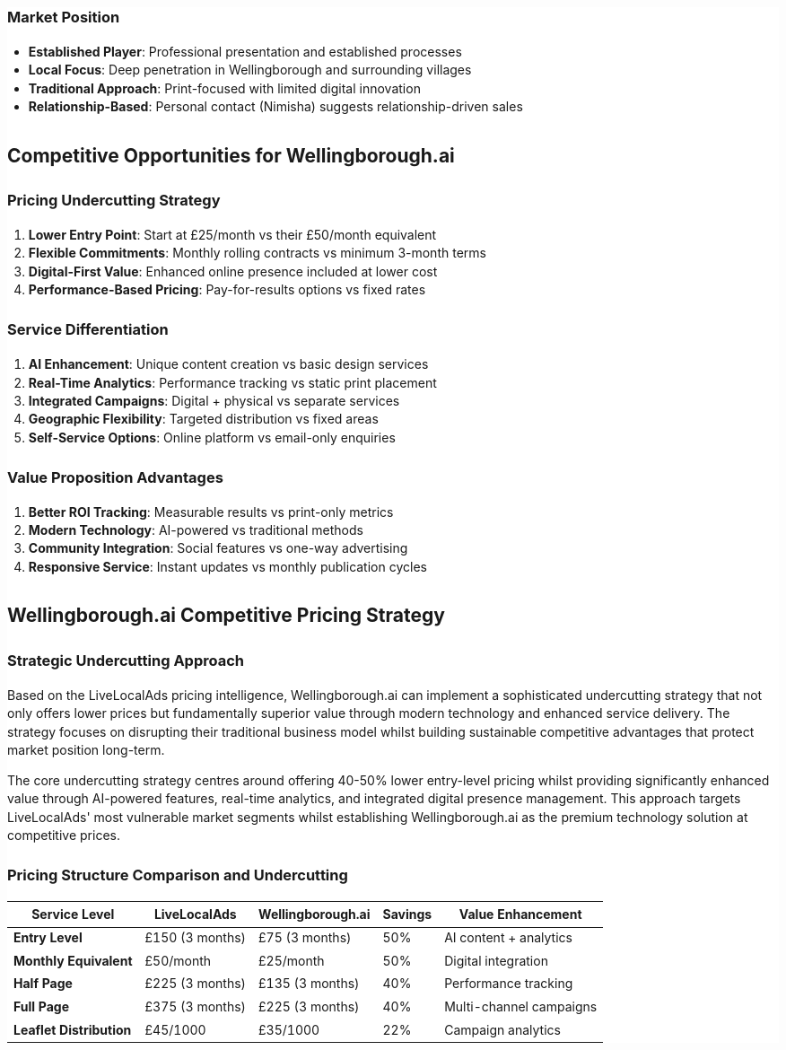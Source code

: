 ### Market Position
- **Established Player**: Professional presentation and established processes
- **Local Focus**: Deep penetration in Wellingborough and surrounding villages
- **Traditional Approach**: Print-focused with limited digital innovation
- **Relationship-Based**: Personal contact (Nimisha) suggests relationship-driven sales

## Competitive Opportunities for Wellingborough.ai

### Pricing Undercutting Strategy
1. **Lower Entry Point**: Start at £25/month vs their £50/month equivalent
2. **Flexible Commitments**: Monthly rolling contracts vs minimum 3-month terms
3. **Digital-First Value**: Enhanced online presence included at lower cost
4. **Performance-Based Pricing**: Pay-for-results options vs fixed rates

### Service Differentiation
1. **AI Enhancement**: Unique content creation vs basic design services
2. **Real-Time Analytics**: Performance tracking vs static print placement
3. **Integrated Campaigns**: Digital + physical vs separate services
4. **Geographic Flexibility**: Targeted distribution vs fixed areas
5. **Self-Service Options**: Online platform vs email-only enquiries

### Value Proposition Advantages
1. **Better ROI Tracking**: Measurable results vs print-only metrics
2. **Modern Technology**: AI-powered vs traditional methods
3. **Community Integration**: Social features vs one-way advertising
4. **Responsive Service**: Instant updates vs monthly publication cycles


## Wellingborough.ai Competitive Pricing Strategy

### Strategic Undercutting Approach

Based on the LiveLocalAds pricing intelligence, Wellingborough.ai can implement a sophisticated undercutting strategy that not only offers lower prices but fundamentally superior value through modern technology and enhanced service delivery. The strategy focuses on disrupting their traditional business model whilst building sustainable competitive advantages that protect market position long-term.

The core undercutting strategy centres around offering 40-50% lower entry-level pricing whilst providing significantly enhanced value through AI-powered features, real-time analytics, and integrated digital presence management. This approach targets LiveLocalAds' most vulnerable market segments whilst establishing Wellingborough.ai as the premium technology solution at competitive prices.

### Pricing Structure Comparison and Undercutting

| Service Level | LiveLocalAds | Wellingborough.ai | Savings | Value Enhancement |
|---------------|--------------|-------------------|---------|-------------------|
| **Entry Level** | £150 (3 months) | £75 (3 months) | 50% | AI content + analytics |
| **Monthly Equivalent** | £50/month | £25/month | 50% | Digital integration |
| **Half Page** | £225 (3 months) | £135 (3 months) | 40% | Performance tracking |
| **Full Page** | £375 (3 months) | £225 (3 months) | 40% | Multi-channel campaigns |
| **Leaflet Distribution** | £45/1000 | £35/1000 | 22% | Campaign analytics |
